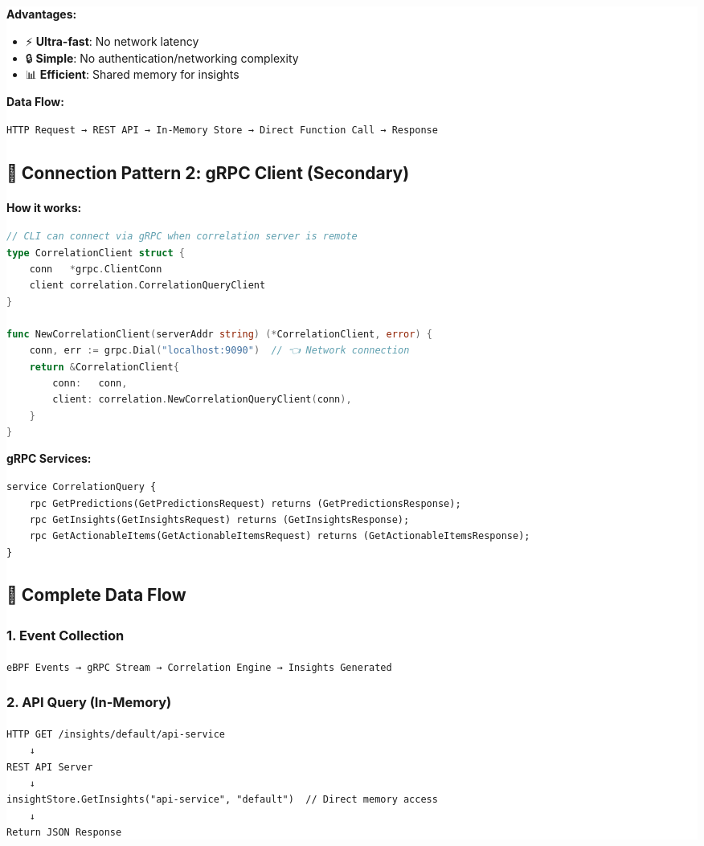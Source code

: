**Advantages:**
- ⚡ **Ultra-fast**: No network latency
- 🔒 **Simple**: No authentication/networking complexity  
- 📊 **Efficient**: Shared memory for insights

**Data Flow:**
```
HTTP Request → REST API → In-Memory Store → Direct Function Call → Response
```

## 🔌 **Connection Pattern 2: gRPC Client (Secondary)**

**How it works:**
```go
// CLI can connect via gRPC when correlation server is remote
type CorrelationClient struct {
    conn   *grpc.ClientConn
    client correlation.CorrelationQueryClient
}

func NewCorrelationClient(serverAddr string) (*CorrelationClient, error) {
    conn, err := grpc.Dial("localhost:9090")  // 👈 Network connection
    return &CorrelationClient{
        conn:   conn,
        client: correlation.NewCorrelationQueryClient(conn),
    }
}
```

**gRPC Services:**
```protobuf
service CorrelationQuery {
    rpc GetPredictions(GetPredictionsRequest) returns (GetPredictionsResponse);
    rpc GetInsights(GetInsightsRequest) returns (GetInsightsResponse);
    rpc GetActionableItems(GetActionableItemsRequest) returns (GetActionableItemsResponse);
}
```

## 🔄 **Complete Data Flow**

### **1. Event Collection**
```
eBPF Events → gRPC Stream → Correlation Engine → Insights Generated
```

### **2. API Query (In-Memory)**
```
HTTP GET /insights/default/api-service 
    ↓
REST API Server
    ↓
insightStore.GetInsights("api-service", "default")  // Direct memory access
    ↓
Return JSON Response
```

